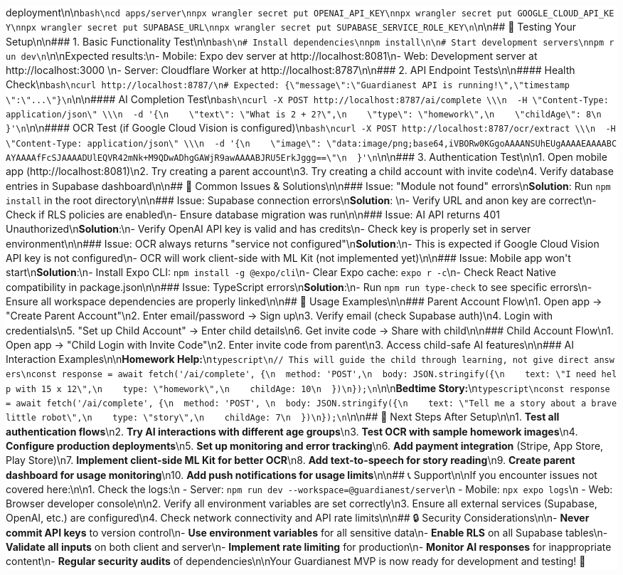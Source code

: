 deployment\n\n```bash\ncd apps/server\nnpx wrangler secret put OPENAI_API_KEY\nnpx wrangler secret put GOOGLE_CLOUD_API_KEY\nnpx wrangler secret put SUPABASE_URL\nnpx wrangler secret put SUPABASE_SERVICE_ROLE_KEY\n```\n\n## 🚀 Testing Your Setup\n\n### 1. Basic Functionality Test\n\n```bash\n# Install dependencies\nnpm install\n\n# Start development servers\nnpm run dev\n```\n\nExpected results:\n- Mobile: Expo dev server at http://localhost:8081\n- Web: Development server at http://localhost:3000  \n- Server: Cloudflare Worker at http://localhost:8787\n\n### 2. API Endpoint Tests\n\n#### Health Check\n```bash\ncurl http://localhost:8787/\n# Expected: {\"message\":\"Guardianest API is running!\",\"timestamp\":\"...\"}\n```\n\n#### AI Completion Test\n```bash\ncurl -X POST http://localhost:8787/ai/complete \\\n  -H \"Content-Type: application/json\" \\\n  -d '{\n    \"text\": \"What is 2 + 2?\",\n    \"type\": \"homework\",\n    \"childAge\": 8\n  }'\n```\n\n#### OCR Test (if Google Cloud Vision is configured)\n```bash\ncurl -X POST http://localhost:8787/ocr/extract \\\n  -H \"Content-Type: application/json\" \\\n  -d '{\n    \"image\": \"data:image/png;base64,iVBORw0KGgoAAAANSUhEUgAAAAEAAAABCAYAAAAfFcSJAAAADUlEQVR42mNk+M9QDwADhgGAWjR9awAAAABJRU5ErkJggg==\"\n  }'\n```\n\n### 3. Authentication Test\n\n1. Open mobile app (http://localhost:8081)\n2. Try creating a parent account\n3. Try creating a child account with invite code\n4. Verify database entries in Supabase dashboard\n\n## 🐛 Common Issues & Solutions\n\n### Issue: \"Module not found\" errors\n**Solution**: Run `npm install` in the root directory\n\n### Issue: Supabase connection errors\n**Solution**: \n- Verify URL and anon key are correct\n- Check if RLS policies are enabled\n- Ensure database migration was run\n\n### Issue: AI API returns 401 Unauthorized\n**Solution**:\n- Verify OpenAI API key is valid and has credits\n- Check key is properly set in server environment\n\n### Issue: OCR always returns \"service not configured\"\n**Solution**:\n- This is expected if Google Cloud Vision API key is not configured\n- OCR will work client-side with ML Kit (not implemented yet)\n\n### Issue: Mobile app won't start\n**Solution**:\n- Install Expo CLI: `npm install -g @expo/cli`\n- Clear Expo cache: `expo r -c`\n- Check React Native compatibility in package.json\n\n### Issue: TypeScript errors\n**Solution**:\n- Run `npm run type-check` to see specific errors\n- Ensure all workspace dependencies are properly linked\n\n## 📱 Usage Examples\n\n### Parent Account Flow\n1. Open app → \"Create Parent Account\"\n2. Enter email/password → Sign up\n3. Verify email (check Supabase auth)\n4. Login with credentials\n5. \"Set up Child Account\" → Enter child details\n6. Get invite code → Share with child\n\n### Child Account Flow\n1. Open app → \"Child Login with Invite Code\"\n2. Enter invite code from parent\n3. Access child-safe AI features\n\n### AI Interaction Examples\n\n**Homework Help:**\n```typescript\n// This will guide the child through learning, not give direct answers\nconst response = await fetch('/ai/complete', {\n  method: 'POST',\n  body: JSON.stringify({\n    text: \"I need help with 15 x 12\",\n    type: \"homework\",\n    childAge: 10\n  })\n});\n```\n\n**Bedtime Story:**\n```typescript\nconst response = await fetch('/ai/complete', {\n  method: 'POST', \n  body: JSON.stringify({\n    text: \"Tell me a story about a brave little robot\",\n    type: \"story\",\n    childAge: 7\n  })\n});\n```\n\n## 🎯 Next Steps After Setup\n\n1. **Test all authentication flows**\n2. **Try AI interactions with different age groups**\n3.
**Test OCR with sample homework images**\n4. **Configure production deployments**\n5. **Set up monitoring and error tracking**\n6. **Add payment integration** (Stripe, App Store, Play Store)\n7. **Implement client-side ML Kit for better OCR**\n8. **Add text-to-speech for story reading**\n9. **Create parent dashboard for usage monitoring**\n10. **Add push notifications for usage limits**\n\n## 📞 Support\n\nIf you encounter issues not covered here:\n\n1. Check the logs:\n   - Server: `npm run dev --workspace=@guardianest/server`\n   - Mobile: `npx expo logs`\n   - Web: Browser developer console\n\n2. Verify all environment variables are set correctly\n3. Ensure all external services (Supabase, OpenAI, etc.) are configured\n4. Check network connectivity and API rate limits\n\n## 🔒 Security Considerations\n\n- **Never commit API keys** to version control\n- **Use environment variables** for all sensitive data\n- **Enable RLS** on all Supabase tables\n- **Validate all inputs** on both client and server\n- **Implement rate limiting** for production\n- **Monitor AI responses** for inappropriate content\n- **Regular security audits** of dependencies\n\nYour Guardianest MVP is now ready for development and testing! 🎉
